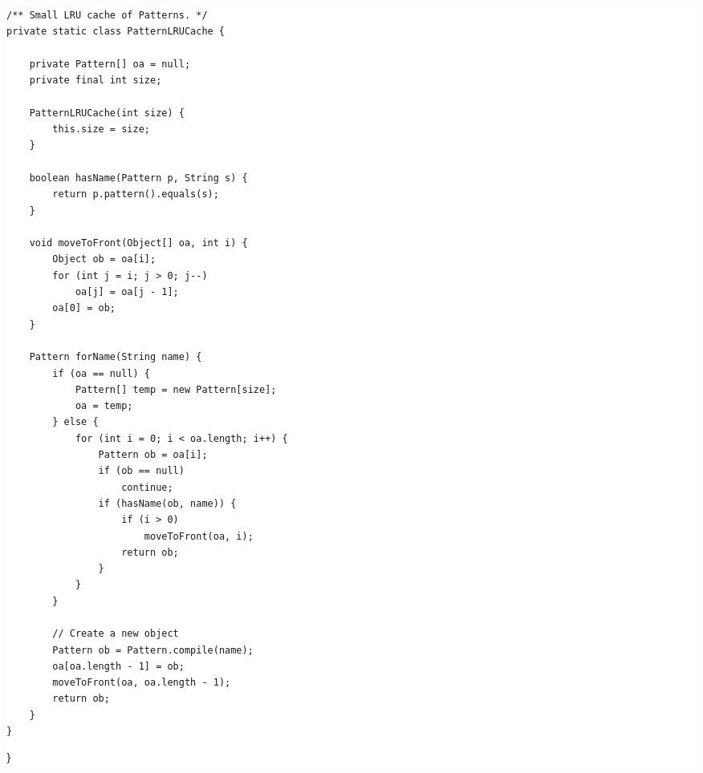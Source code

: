 
    /** Small LRU cache of Patterns. */
    private static class PatternLRUCache {

        private Pattern[] oa = null;
        private final int size;

        PatternLRUCache(int size) {
            this.size = size;
        }

        boolean hasName(Pattern p, String s) {
            return p.pattern().equals(s);
        }

        void moveToFront(Object[] oa, int i) {
            Object ob = oa[i];
            for (int j = i; j > 0; j--)
                oa[j] = oa[j - 1];
            oa[0] = ob;
        }

        Pattern forName(String name) {
            if (oa == null) {
                Pattern[] temp = new Pattern[size];
                oa = temp;
            } else {
                for (int i = 0; i < oa.length; i++) {
                    Pattern ob = oa[i];
                    if (ob == null)
                        continue;
                    if (hasName(ob, name)) {
                        if (i > 0)
                            moveToFront(oa, i);
                        return ob;
                    }
                }
            }

            // Create a new object
            Pattern ob = Pattern.compile(name);
            oa[oa.length - 1] = ob;
            moveToFront(oa, oa.length - 1);
            return ob;
        }
    }
}
